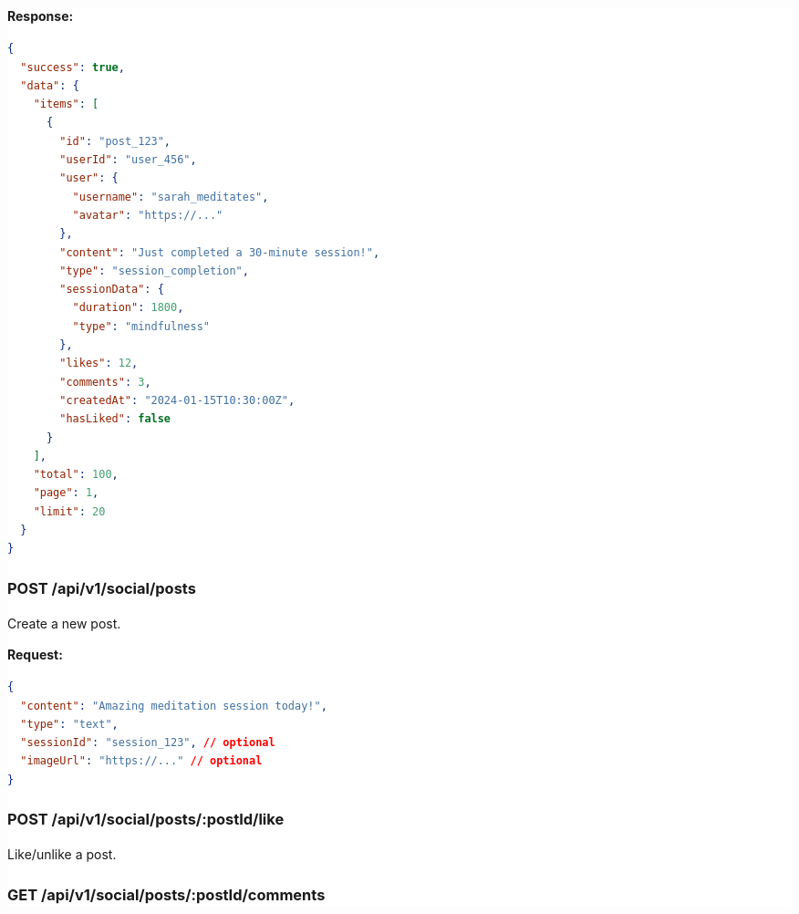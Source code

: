 **Response:**

```json
{
  "success": true,
  "data": {
    "items": [
      {
        "id": "post_123",
        "userId": "user_456",
        "user": {
          "username": "sarah_meditates",
          "avatar": "https://..."
        },
        "content": "Just completed a 30-minute session!",
        "type": "session_completion",
        "sessionData": {
          "duration": 1800,
          "type": "mindfulness"
        },
        "likes": 12,
        "comments": 3,
        "createdAt": "2024-01-15T10:30:00Z",
        "hasLiked": false
      }
    ],
    "total": 100,
    "page": 1,
    "limit": 20
  }
}
```

### POST /api/v1/social/posts

Create a new post.

**Request:**

```json
{
  "content": "Amazing meditation session today!",
  "type": "text",
  "sessionId": "session_123", // optional
  "imageUrl": "https://..." // optional
}
```

### POST /api/v1/social/posts/:postId/like

Like/unlike a post.

### GET /api/v1/social/posts/:postId/comments
